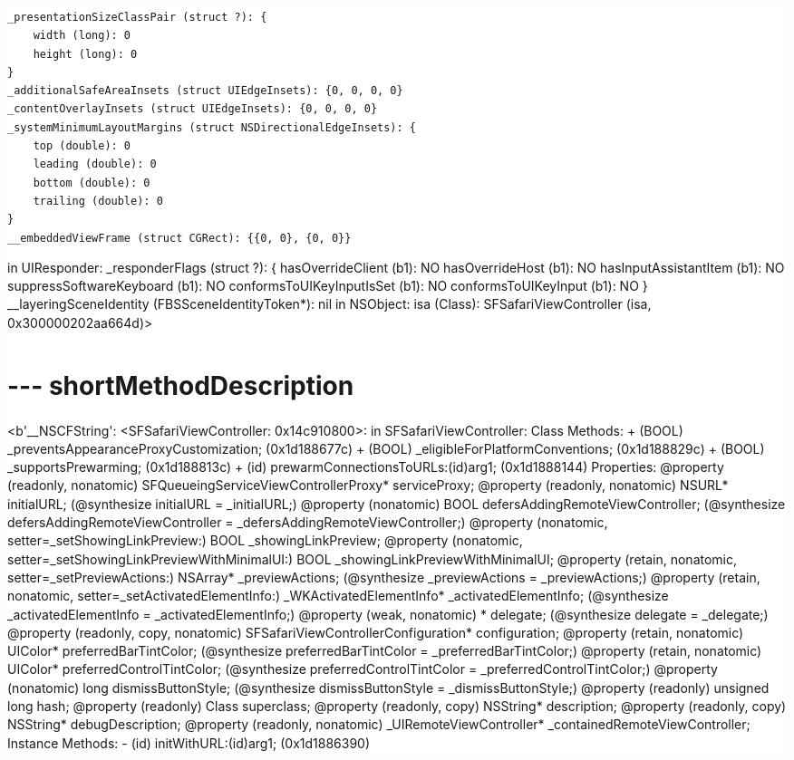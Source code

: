 	_presentationSizeClassPair (struct ?): {
		width (long): 0
		height (long): 0
	}
	_additionalSafeAreaInsets (struct UIEdgeInsets): {0, 0, 0, 0}
	_contentOverlayInsets (struct UIEdgeInsets): {0, 0, 0, 0}
	_systemMinimumLayoutMargins (struct NSDirectionalEdgeInsets): {
		top (double): 0
		leading (double): 0
		bottom (double): 0
		trailing (double): 0
	}
	__embeddedViewFrame (struct CGRect): {{0, 0}, {0, 0}}
in UIResponder:
	_responderFlags (struct ?): {
		hasOverrideClient (b1): NO
		hasOverrideHost (b1): NO
		hasInputAssistantItem (b1): NO
		suppressSoftwareKeyboard (b1): NO
		conformsToUIKeyInputIsSet (b1): NO
		conformsToUIKeyInput (b1): NO
	}
	__layeringSceneIdentity (FBSSceneIdentityToken*): nil
in NSObject:
	isa (Class): SFSafariViewController (isa, 0x300000202aa664d)>
# --- shortMethodDescription
<b'__NSCFString': <SFSafariViewController: 0x14c910800>:
in SFSafariViewController:
	Class Methods:
		+ (BOOL) _preventsAppearanceProxyCustomization; (0x1d188677c)
		+ (BOOL) _eligibleForPlatformConventions; (0x1d188829c)
		+ (BOOL) _supportsPrewarming; (0x1d188813c)
		+ (id) prewarmConnectionsToURLs:(id)arg1; (0x1d1888144)
	Properties:
		@property (readonly, nonatomic) SFQueueingServiceViewControllerProxy<SFServiceViewControllerProtocol>* serviceProxy;
		@property (readonly, nonatomic) NSURL* initialURL;  (@synthesize initialURL = _initialURL;)
		@property (nonatomic) BOOL defersAddingRemoteViewController;  (@synthesize defersAddingRemoteViewController = _defersAddingRemoteViewController;)
		@property (nonatomic, setter=_setShowingLinkPreview:) BOOL _showingLinkPreview;
		@property (nonatomic, setter=_setShowingLinkPreviewWithMinimalUI:) BOOL _showingLinkPreviewWithMinimalUI;
		@property (retain, nonatomic, setter=_setPreviewActions:) NSArray* _previewActions;  (@synthesize _previewActions = _previewActions;)
		@property (retain, nonatomic, setter=_setActivatedElementInfo:) _WKActivatedElementInfo* _activatedElementInfo;  (@synthesize _activatedElementInfo = _activatedElementInfo;)
		@property (weak, nonatomic) <SFSafariViewControllerDelegate>* delegate;  (@synthesize delegate = _delegate;)
		@property (readonly, copy, nonatomic) SFSafariViewControllerConfiguration* configuration;
		@property (retain, nonatomic) UIColor* preferredBarTintColor;  (@synthesize preferredBarTintColor = _preferredBarTintColor;)
		@property (retain, nonatomic) UIColor* preferredControlTintColor;  (@synthesize preferredControlTintColor = _preferredControlTintColor;)
		@property (nonatomic) long dismissButtonStyle;  (@synthesize dismissButtonStyle = _dismissButtonStyle;)
		@property (readonly) unsigned long hash;
		@property (readonly) Class superclass;
		@property (readonly, copy) NSString* description;
		@property (readonly, copy) NSString* debugDescription;
		@property (readonly, nonatomic) _UIRemoteViewController* _containedRemoteViewController;
	Instance Methods:
		- (id) initWithURL:(id)arg1; (0x1d1886390)